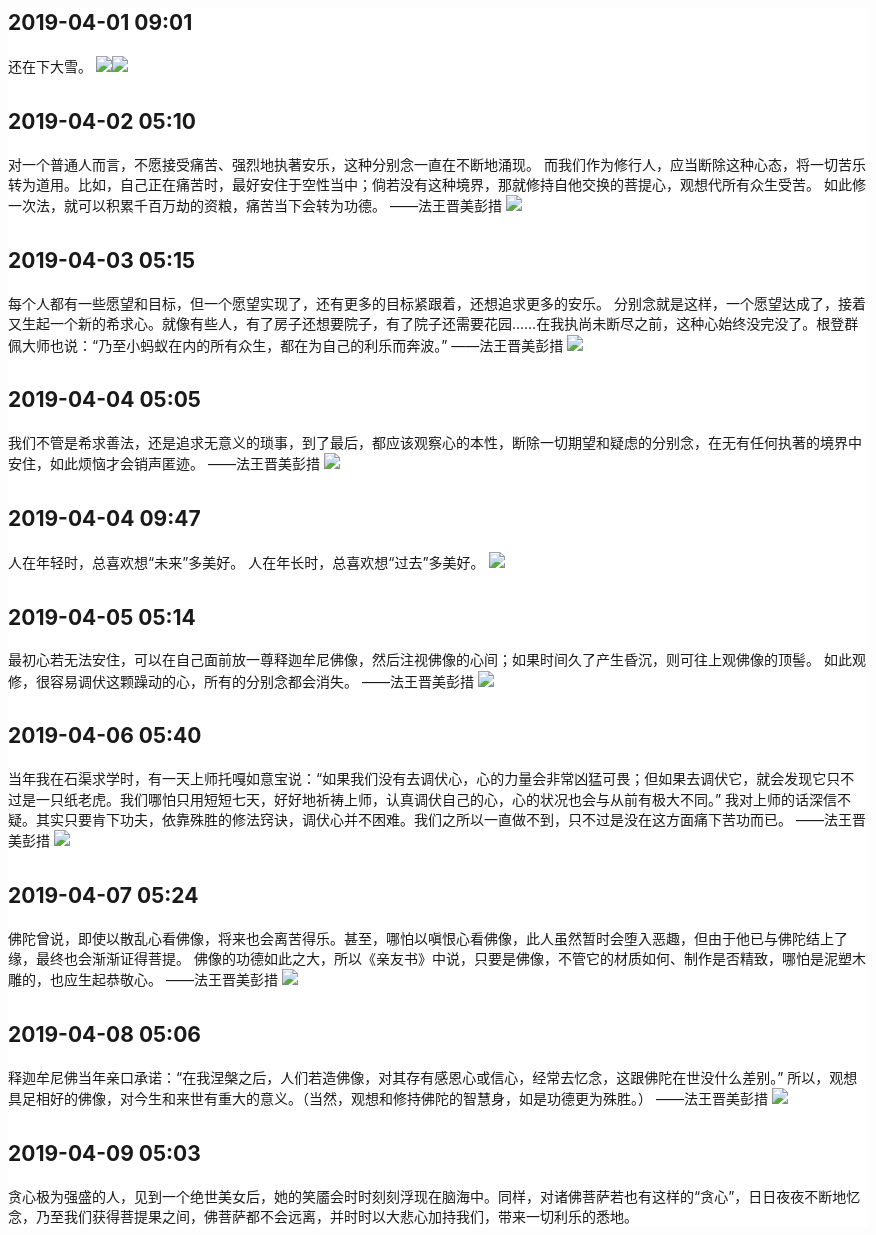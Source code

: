 ## 2019-04-01 09:01
还在下大雪。
<img src="../Image/697ccf95ly1g1mut3ahcdj21400u0q7w.jpg" width="400"><img src="../Image/697ccf95ly1g1mut37xowj21400u0aeo.jpg" width="400">
 ## 2019-04-02 05:10
对一个普通人而言，不愿接受痛苦、强烈地执著安乐，这种分别念一直在不断地涌现。
而我们作为修行人，应当断除这种心态，将一切苦乐转为道用。比如，自己正在痛苦时，最好安住于空性当中；倘若没有这种境界，那就修持自他交换的菩提心，观想代所有众生受苦。
如此修一次法，就可以积累千百万劫的资粮，痛苦当下会转为功德。
——法王晋美彭措
<img src="../Image/697ccf95ly1g1kk15yxkrj20u017du0x.jpg" width="400">
 ## 2019-04-03 05:15
每个人都有一些愿望和目标，但一个愿望实现了，还有更多的目标紧跟着，还想追求更多的安乐。
分别念就是这样，一个愿望达成了，接着又生起一个新的希求心。就像有些人，有了房子还想要院子，有了院子还需要花园……在我执尚未断尽之前，这种心始终没完没了。根登群佩大师也说：“乃至小蚂蚁在内的所有众生，都在为自己的利乐而奔波。”
——法王晋美彭措
<img src="../Image/697ccf95ly1g1kk1g5kqkj20pu0xxtk4.jpg" width="400">
 ## 2019-04-04 05:05
我们不管是希求善法，还是追求无意义的琐事，到了最后，都应该观察心的本性，断除一切期望和疑虑的分别念，在无有任何执著的境界中安住，如此烦恼才会销声匿迹。
——法王晋美彭措
<img src="../Image/697ccf95ly1g1kk22k60gj20st14pkjl.jpg" width="400">
 ## 2019-04-04 09:47
人在年轻时，总喜欢想“未来”多美好。
人在年长时，总喜欢想“过去”多美好。
<img src="../Image/697ccf95ly1g1qd02pjplj20go0aq3yp.jpg" width="400">
 ## 2019-04-05 05:14
最初心若无法安住，可以在自己面前放一尊释迦牟尼佛像，然后注视佛像的心间；如果时间久了产生昏沉，则可往上观佛像的顶髻。
如此观修，很容易调伏这颗躁动的心，所有的分别念都会消失。
——法王晋美彭措
<img src="../Image/697ccf95ly1g1kk2hsga8j20m80ewq4l.jpg" width="400">
 ## 2019-04-06 05:40
当年我在石渠求学时，有一天上师托嘎如意宝说：“如果我们没有去调伏心，心的力量会非常凶猛可畏；但如果去调伏它，就会发现它只不过是一只纸老虎。我们哪怕只用短短七天，好好地祈祷上师，认真调伏自己的心，心的状况也会与从前有极大不同。”
我对上师的话深信不疑。其实只要肯下功夫，依靠殊胜的修法窍诀，调伏心并不困难。我们之所以一直做不到，只不过是没在这方面痛下苦功而已。
——法王晋美彭措
<img src="../Image/697ccf95ly1g1s3ez4wotj20pz12tndg.jpg" width="400">
 ## 2019-04-07 05:24
佛陀曾说，即使以散乱心看佛像，将来也会离苦得乐。甚至，哪怕以嗔恨心看佛像，此人虽然暂时会堕入恶趣，但由于他已与佛陀结上了缘，最终也会渐渐证得菩提。
佛像的功德如此之大，所以《亲友书》中说，只要是佛像，不管它的材质如何、制作是否精致，哪怕是泥塑木雕的，也应生起恭敬心。
——法王晋美彭措
<img src="../Image/697ccf95ly1g1s3ffogvsj20rj15chdt.jpg" width="400">
 ## 2019-04-08 05:06
释迦牟尼佛当年亲口承诺：“在我涅槃之后，人们若造佛像，对其存有感恩心或信心，经常去忆念，这跟佛陀在世没什么差别。”
所以，观想具足相好的佛像，对今生和来世有重大的意义。（当然，观想和修持佛陀的智慧身，如是功德更为殊胜。）
——法王晋美彭措
<img src="../Image/697ccf95ly1g1s3g23qkfj21fh0u01l0.jpg" width="400">
 ## 2019-04-09 05:03
贪心极为强盛的人，见到一个绝世美女后，她的笑靥会时时刻刻浮现在脑海中。同样，对诸佛菩萨若也有这样的“贪心”，日日夜夜不断地忆念，乃至我们获得菩提果之间，佛菩萨都不会远离，并时时以大悲心加持我们，带来一切利乐的悉地。